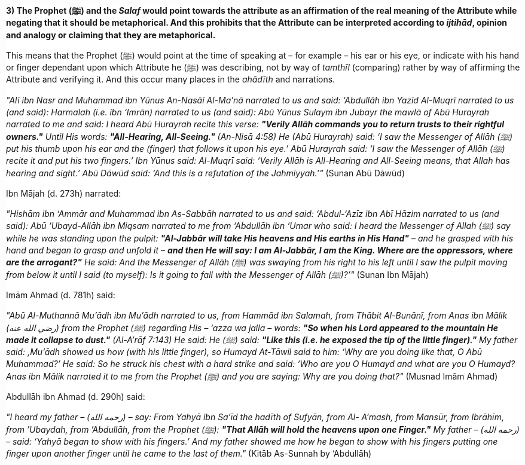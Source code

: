 **3) The Prophet (ﷺ) and the *Salaf* would point towards the attribute as an affirmation of the real meaning of the Attribute while negating that it
should be metaphorical. And this prohibits that the Attribute can be interpreted according to *ijtihād*, opinion and analogy or claiming that they are metaphorical.**

This means that the Prophet (ﷺ) would point at the time of speaking at – for example – his ear or his eye, or indicate with his hand or finger
dependant upon which Attribute he (ﷺ) was describing, not by way of *tamthīl* (comparing) rather by way of affirming the Attribute and verifying it. And this occur many places in the *ahādīth* and narrations.

*"Alī ibn Nasr and Muhammad ibn Yūnus An-Nasāī Al-Ma’nā narrated to us and said: ‘Abdullāh ibn Yazīd Al-Muqrī narrated to us (and said): Harmalah (i.e. ibn ‘Imrān) narrated to us (and said): Abū Yūnus Sulaym ibn Jubayr the mawlā of Abū Hurayrah narrated to me and said: I heard Abū
  Hurayrah recite this verse: **"Verily Allāh commands you to return trusts to their rightful owners."** Until His words: **"All-Hearing, All-Seeing."** (An-Nisā 4:58) He (Abū Hurayrah)
  said: ‘I saw the Messenger of Allāh (ﷺ) put his thumb upon his ear and the (finger) that follows it upon his eye.’ Abū Hurayrah said: ‘I saw the Messenger of Allāh (ﷺ) recite it and put his two fingers.’ Ibn Yūnus said: Al-Muqrī said:
  ‘Verily Allāh is All-Hearing and All-Seeing means, that Allah has hearing and sight.’ Abū Dāwūd said: ‘And this is a refutation of the Jahmiyyah.’"* (Sunan Abū Dāwūd)
  
Ibn Mājah (d. 273h) narrated:

*"Hishām ibn ‘Ammār and Muhammad ibn As-Sabbāh narrated to us and said: ‘Abdul-‘Azīz ibn Abī Hāzim narrated to us (and said): Abū ‘Ubayd-Allāh ibn Miqsam narrated to me from
  ‘Abdullāh ibn ‘Umar who said: I heard the Messenger of Allah (ﷺ) say while he was standing upon the pulpit: **"Al-Jabbār will take His heavens and His earths in
  His Hand"** – and he grasped with his hand and began to grasp and unfold it – **and then He will say: I am Al-Jabbār, I am the King. Where are the oppressors, where are the arrogant?"** He
  said: And the Messenger of Allāh (ﷺ) was swaying from his right to his left until I saw the pulpit moving from below it until I said (to myself): Is it going to fall with the Messenger of Allāh (ﷺ)?’"* (Sunan Ibn Mājah)
  
Imām Ahmad (d. 781h) said:

*"Abū Al-Muthannā Mu’ādh ibn Mu’ādh narrated to us, from Hammād ibn Salamah, from Thābit Al-Bunānī, from Anas ibn Mālik (رضي الله عنه) from the Prophet (ﷺ) regarding His – ‘azza wa jalla – words: **"So when his Lord appeared to the mountain
He made it collapse to dust."** (Al-A’rāf 7:143) He said: He (ﷺ) said: ***"Like this (i.e. he exposed the tip of the little finger)."*** My father said: ‚Mu’ādh showed us
how (with his little finger), so Humayd At-Tāwil said to him: ‘Why are you doing like that, O Abū Muhammad?’ He said: So he struck his chest with a hard strike and said: ‘Who are you O Humayd
and what are you O Humayd? Anas ibn Mālik narrated it to me from the Prophet (ﷺ) and you are saying: Why are you doing that?"* (Musnad Imām Ahmad)

Abdullāh ibn Ahmad (d. 290h) said:

*"I heard my father – (رحمه الله) – say: From Yahyā ibn Sa’īd the hadīth of Sufyān, from Al- A’mash, from Mansūr, from Ibrāhīm, from ’Ubaydah, from ’Abdullāh, from the Prophet (ﷺ): **"That Allāh will hold the heavens upon one Finger."** My father – (رحمه الله) – said: ‘Yahyā began to show with his fingers.’ And my father showed me how he
  began to show with his fingers putting one finger upon another finger until he came to the last of them."* (Kitāb As-Sunnah by ‘Abdullāh)
  